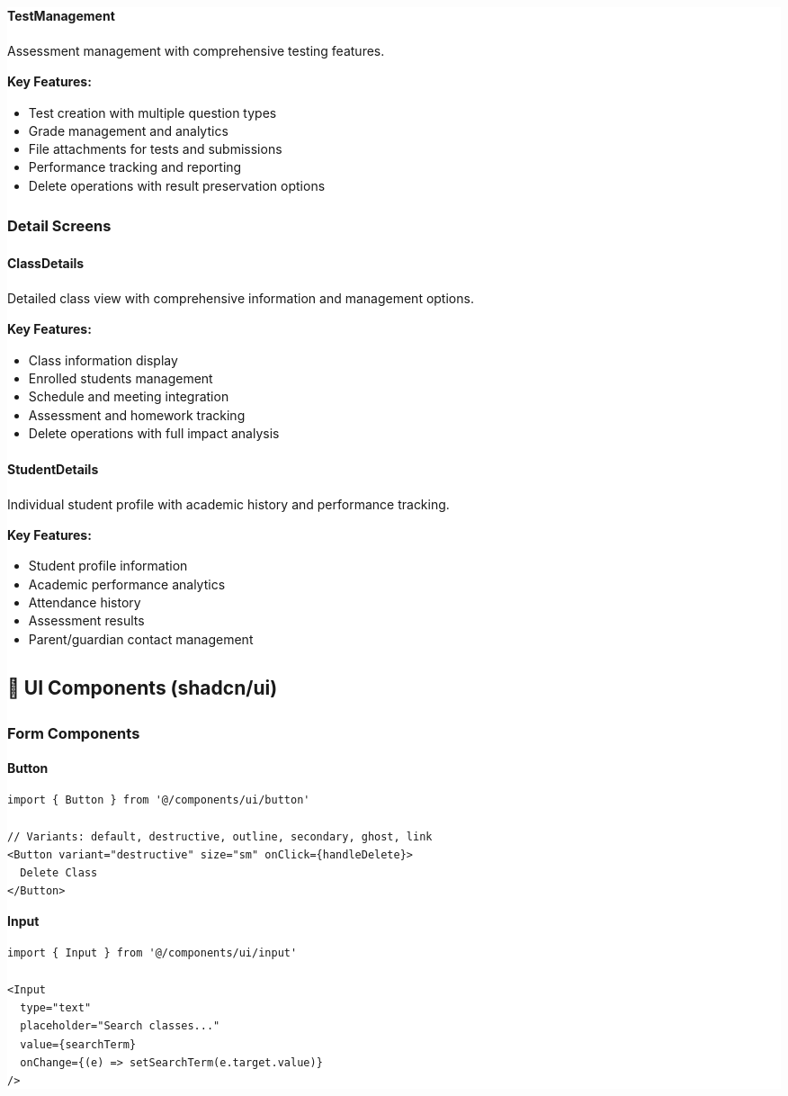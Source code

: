 #### TestManagement

Assessment management with comprehensive testing features.

**Key Features:**
- Test creation with multiple question types
- Grade management and analytics
- File attachments for tests and submissions
- Performance tracking and reporting
- Delete operations with result preservation options

### Detail Screens

#### ClassDetails

Detailed class view with comprehensive information and management options.

**Key Features:**
- Class information display
- Enrolled students management
- Schedule and meeting integration
- Assessment and homework tracking
- Delete operations with full impact analysis

#### StudentDetails

Individual student profile with academic history and performance tracking.

**Key Features:**
- Student profile information
- Academic performance analytics
- Attendance history
- Assessment results
- Parent/guardian contact management

## 🎨 UI Components (shadcn/ui)

### Form Components

**Button**
```tsx
import { Button } from '@/components/ui/button'

// Variants: default, destructive, outline, secondary, ghost, link
<Button variant="destructive" size="sm" onClick={handleDelete}>
  Delete Class
</Button>
```

**Input**
```tsx
import { Input } from '@/components/ui/input'

<Input
  type="text"
  placeholder="Search classes..."
  value={searchTerm}
  onChange={(e) => setSearchTerm(e.target.value)}
/>
```
